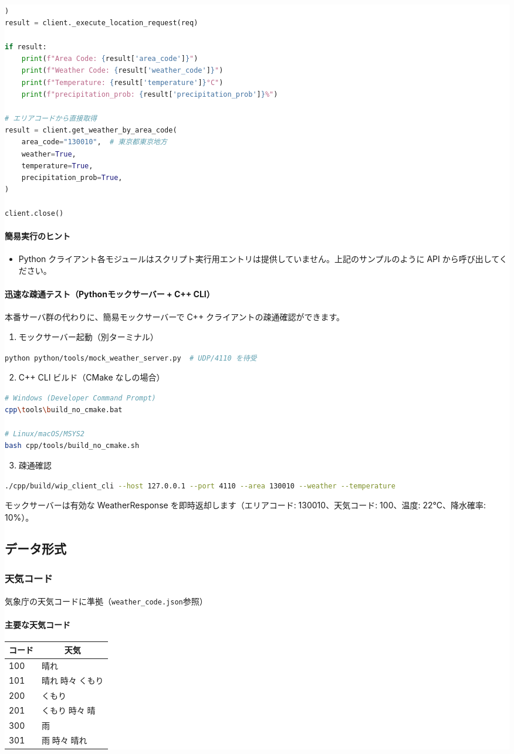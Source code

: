 ```python
)
result = client._execute_location_request(req)

if result:
    print(f"Area Code: {result['area_code']}")
    print(f"Weather Code: {result['weather_code']}")
    print(f"Temperature: {result['temperature']}°C")
    print(f"precipitation_prob: {result['precipitation_prob']}%")

# エリアコードから直接取得
result = client.get_weather_by_area_code(
    area_code="130010",  # 東京都東京地方
    weather=True,
    temperature=True,
    precipitation_prob=True,
)

client.close()
```

#### 簡易実行のヒント
- Python クライアント各モジュールはスクリプト実行用エントリは提供していません。上記のサンプルのように API から呼び出してください。

#### 迅速な疎通テスト（Pythonモックサーバー + C++ CLI）
本番サーバ群の代わりに、簡易モックサーバーで C++ クライアントの疎通確認ができます。

1) モックサーバー起動（別ターミナル）
```bash
python python/tools/mock_weather_server.py  # UDP/4110 を待受
```

2) C++ CLI ビルド（CMake なしの場合）
```bash
# Windows (Developer Command Prompt)
cpp\tools\build_no_cmake.bat

# Linux/macOS/MSYS2
bash cpp/tools/build_no_cmake.sh
```

3) 疎通確認
```bash
./cpp/build/wip_client_cli --host 127.0.0.1 --port 4110 --area 130010 --weather --temperature
```

モックサーバーは有効な WeatherResponse を即時返却します（エリアコード: 130010、天気コード: 100、温度: 22℃、降水確率: 10%）。

## データ形式

### 天気コード
気象庁の天気コードに準拠（`weather_code.json`参照）

#### 主要な天気コード
| コード | 天気 |
|--------|------|
| 100 | 晴れ |
| 101 | 晴れ 時々 くもり |
| 200 | くもり |
| 201 | くもり 時々 晴 |
| 300 | 雨 |
| 301 | 雨 時々 晴れ |